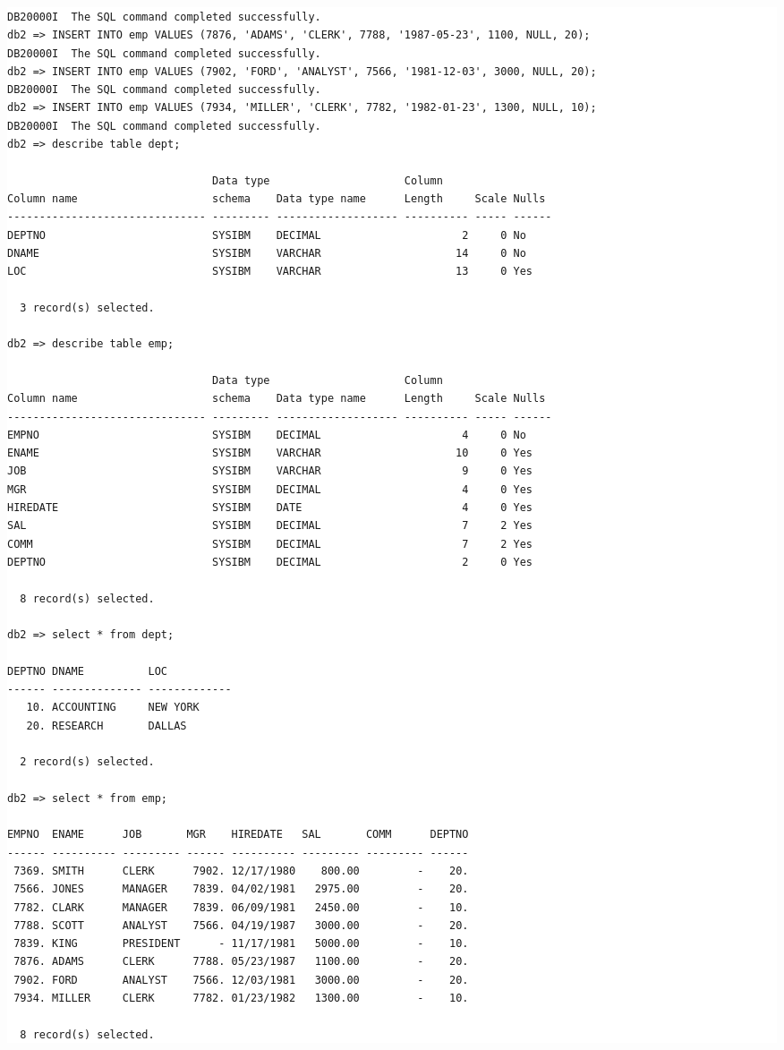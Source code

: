 ```txt
DB20000I  The SQL command completed successfully.
db2 => INSERT INTO emp VALUES (7876, 'ADAMS', 'CLERK', 7788, '1987-05-23', 1100, NULL, 20);
DB20000I  The SQL command completed successfully.
db2 => INSERT INTO emp VALUES (7902, 'FORD', 'ANALYST', 7566, '1981-12-03', 3000, NULL, 20);
DB20000I  The SQL command completed successfully.
db2 => INSERT INTO emp VALUES (7934, 'MILLER', 'CLERK', 7782, '1982-01-23', 1300, NULL, 10);
DB20000I  The SQL command completed successfully.
db2 => describe table dept;

                                Data type                     Column
Column name                     schema    Data type name      Length     Scale Nulls
------------------------------- --------- ------------------- ---------- ----- ------
DEPTNO                          SYSIBM    DECIMAL                      2     0 No    
DNAME                           SYSIBM    VARCHAR                     14     0 No    
LOC                             SYSIBM    VARCHAR                     13     0 Yes   

  3 record(s) selected.

db2 => describe table emp;

                                Data type                     Column
Column name                     schema    Data type name      Length     Scale Nulls
------------------------------- --------- ------------------- ---------- ----- ------
EMPNO                           SYSIBM    DECIMAL                      4     0 No    
ENAME                           SYSIBM    VARCHAR                     10     0 Yes   
JOB                             SYSIBM    VARCHAR                      9     0 Yes   
MGR                             SYSIBM    DECIMAL                      4     0 Yes   
HIREDATE                        SYSIBM    DATE                         4     0 Yes   
SAL                             SYSIBM    DECIMAL                      7     2 Yes   
COMM                            SYSIBM    DECIMAL                      7     2 Yes   
DEPTNO                          SYSIBM    DECIMAL                      2     0 Yes   

  8 record(s) selected.

db2 => select * from dept;

DEPTNO DNAME          LOC          
------ -------------- -------------
   10. ACCOUNTING     NEW YORK     
   20. RESEARCH       DALLAS       

  2 record(s) selected.

db2 => select * from emp;

EMPNO  ENAME      JOB       MGR    HIREDATE   SAL       COMM      DEPTNO
------ ---------- --------- ------ ---------- --------- --------- ------
 7369. SMITH      CLERK      7902. 12/17/1980    800.00         -    20.
 7566. JONES      MANAGER    7839. 04/02/1981   2975.00         -    20.
 7782. CLARK      MANAGER    7839. 06/09/1981   2450.00         -    10.
 7788. SCOTT      ANALYST    7566. 04/19/1987   3000.00         -    20.
 7839. KING       PRESIDENT      - 11/17/1981   5000.00         -    10.
 7876. ADAMS      CLERK      7788. 05/23/1987   1100.00         -    20.
 7902. FORD       ANALYST    7566. 12/03/1981   3000.00         -    20.
 7934. MILLER     CLERK      7782. 01/23/1982   1300.00         -    10.

  8 record(s) selected.

```
